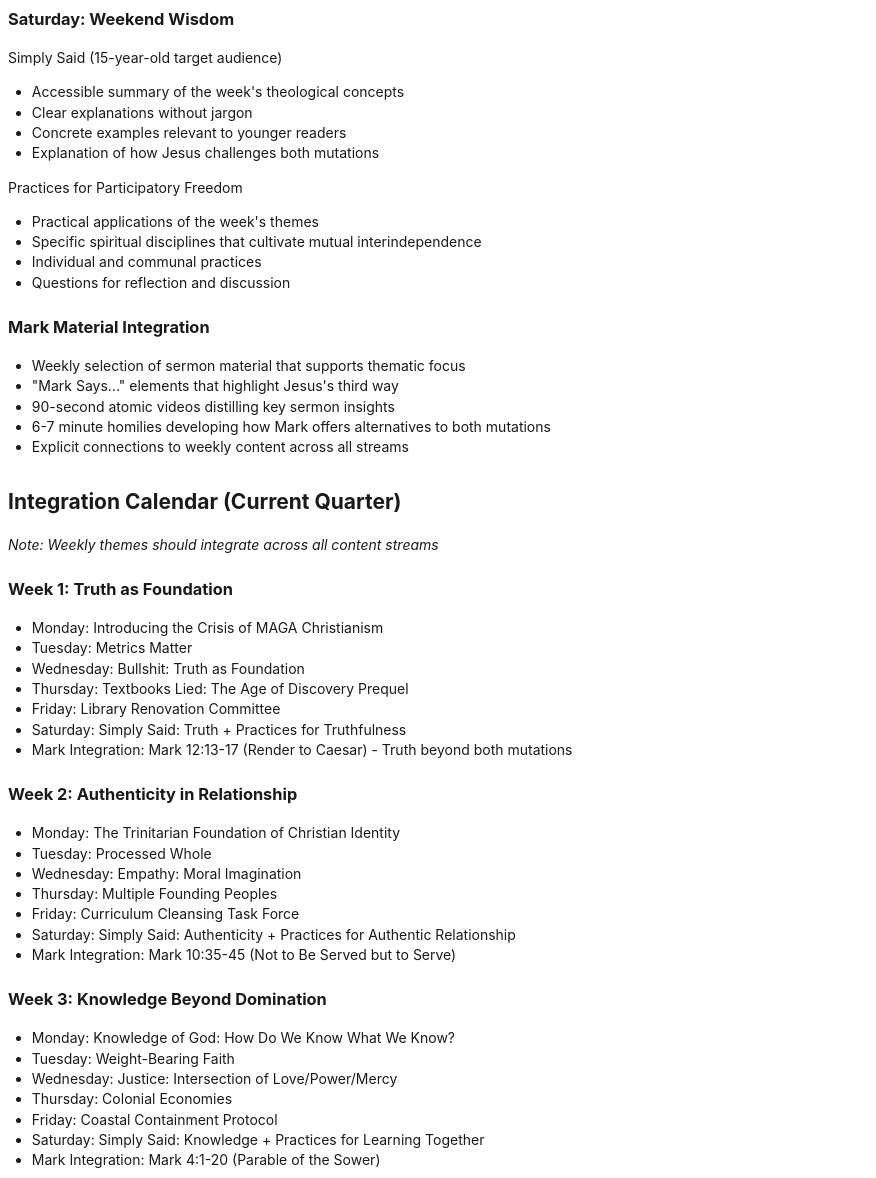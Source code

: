### Saturday: Weekend Wisdom
Simply Said (15-year-old target audience)
- Accessible summary of the week's theological concepts
- Clear explanations without jargon
- Concrete examples relevant to younger readers
- Explanation of how Jesus challenges both mutations

Practices for Participatory Freedom
- Practical applications of the week's themes
- Specific spiritual disciplines that cultivate mutual interindependence
- Individual and communal practices
- Questions for reflection and discussion

### Mark Material Integration
- Weekly selection of sermon material that supports thematic focus
- "Mark Says..." elements that highlight Jesus's third way
- 90-second atomic videos distilling key sermon insights
- 6-7 minute homilies developing how Mark offers alternatives to both mutations
- Explicit connections to weekly content across all streams

## Integration Calendar (Current Quarter)
*Note: Weekly themes should integrate across all content streams*

### Week 1: Truth as Foundation
- Monday: Introducing the Crisis of MAGA Christianism
- Tuesday: Metrics Matter
- Wednesday: Bullshit: Truth as Foundation
- Thursday: Textbooks Lied: The Age of Discovery Prequel
- Friday: Library Renovation Committee
- Saturday: Simply Said: Truth + Practices for Truthfulness
- Mark Integration: Mark 12:13-17 (Render to Caesar) - Truth beyond both mutations

### Week 2: Authenticity in Relationship
- Monday: The Trinitarian Foundation of Christian Identity
- Tuesday: Processed Whole
- Wednesday: Empathy: Moral Imagination
- Thursday: Multiple Founding Peoples
- Friday: Curriculum Cleansing Task Force
- Saturday: Simply Said: Authenticity + Practices for Authentic Relationship
- Mark Integration: Mark 10:35-45 (Not to Be Served but to Serve)

### Week 3: Knowledge Beyond Domination
- Monday: Knowledge of God: How Do We Know What We Know?
- Tuesday: Weight-Bearing Faith
- Wednesday: Justice: Intersection of Love/Power/Mercy
- Thursday: Colonial Economies
- Friday: Coastal Containment Protocol
- Saturday: Simply Said: Knowledge + Practices for Learning Together
- Mark Integration: Mark 4:1-20 (Parable of the Sower)
